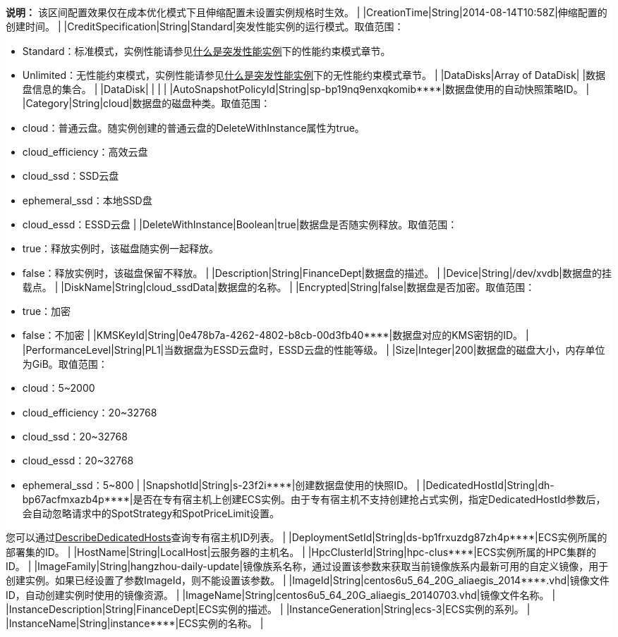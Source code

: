  **说明：** 该区间配置效果仅在成本优化模式下且伸缩配置未设置实例规格时生效。 |
|CreationTime|String|2014-08-14T10:58Z|伸缩配置的创建时间。 |
|CreditSpecification|String|Standard|突发性能实例的运行模式。取值范围：

 -   Standard：标准模式，实例性能请参见[什么是突发性能实例](~~59977~~)下的性能约束模式章节。
-   Unlimited：无性能约束模式，实例性能请参见[什么是突发性能实例](~~59977~~)下的无性能约束模式章节。 |
|DataDisks|Array of DataDisk| |数据盘信息的集合。 |
|DataDisk| | | |
|AutoSnapshotPolicyId|String|sp-bp19nq9enxqkomib\*\*\*\*|数据盘使用的自动快照策略ID。 |
|Category|String|cloud|数据盘的磁盘种类。取值范围：

 -   cloud：普通云盘。随实例创建的普通云盘的DeleteWithInstance属性为true。
-   cloud\_efficiency：高效云盘
-   cloud\_ssd：SSD云盘
-   ephemeral\_ssd：本地SSD盘
-   cloud\_essd：ESSD云盘 |
|DeleteWithInstance|Boolean|true|数据盘是否随实例释放。取值范围：

 -   true：释放实例时，该磁盘随实例一起释放。
-   false：释放实例时，该磁盘保留不释放。 |
|Description|String|FinanceDept|数据盘的描述。 |
|Device|String|/dev/xvdb|数据盘的挂载点。 |
|DiskName|String|cloud\_ssdData|数据盘的名称。 |
|Encrypted|String|false|数据盘是否加密。取值范围：

 -   true：加密
-   false：不加密 |
|KMSKeyId|String|0e478b7a-4262-4802-b8cb-00d3fb40\*\*\*\*|数据盘对应的KMS密钥的ID。 |
|PerformanceLevel|String|PL1|当数据盘为ESSD云盘时，ESSD云盘的性能等级。 |
|Size|Integer|200|数据盘的磁盘大小，内存单位为GiB。取值范围：

 -   cloud：5~2000
-   cloud\_efficiency：20~32768
-   cloud\_ssd：20~32768
-   cloud\_essd：20~32768
-   ephemeral\_ssd：5~800 |
|SnapshotId|String|s-23f2i\*\*\*\*|创建数据盘使用的快照ID。 |
|DedicatedHostId|String|dh-bp67acfmxazb4p\*\*\*\*|是否在专有宿主机上创建ECS实例。由于专有宿主机不支持创建抢占式实例，指定DedicatedHostId参数后，会自动忽略请求中的SpotStrategy和SpotPriceLimit设置。

 您可以通过[DescribeDedicatedHosts](~~134242~~)查询专有宿主机ID列表。 |
|DeploymentSetId|String|ds-bp1frxuzdg87zh4p\*\*\*\*|ECS实例所属的部署集的ID。 |
|HostName|String|LocalHost|云服务器的主机名。 |
|HpcClusterId|String|hpc-clus\*\*\*\*|ECS实例所属的HPC集群的ID。 |
|ImageFamily|String|hangzhou-daily-update|镜像族系名称，通过设置该参数来获取当前镜像族系内最新可用的自定义镜像，用于创建实例。如果已经设置了参数ImageId，则不能设置该参数。 |
|ImageId|String|centos6u5\_64\_20G\_aliaegis\_2014\*\*\*\*.vhd|镜像文件ID，自动创建实例时使用的镜像资源。 |
|ImageName|String|centos6u5\_64\_20G\_aliaegis\_20140703.vhd|镜像文件名称。 |
|InstanceDescription|String|FinanceDept|ECS实例的描述。 |
|InstanceGeneration|String|ecs-3|ECS实例的系列。 |
|InstanceName|String|instance\*\*\*\*|ECS实例的名称。 |